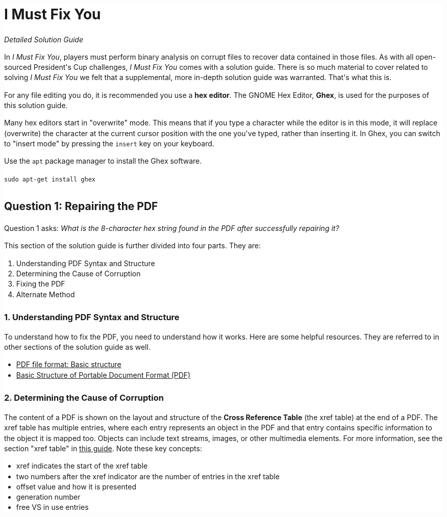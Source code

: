 # I Must Fix You 

*Detailed Solution Guide*

In *I Must Fix You*, players must perform binary analysis on corrupt files to recover data contained in those files. As with all open-sourced President's Cup challenges, *I Must Fix You* comes with a solution guide. There is so much material to cover related to solving *I Must Fix You* we felt that a supplemental, more in-depth solution guide was warranted. That's what this is.

For any file editing you do, it is recommended you use a **hex editor**. The GNOME Hex Editor, **Ghex**, is used for the purposes of this solution guide. 

Many hex editors start in "overwrite" mode. This means that if you type a character while the editor is in this mode, it will replace (overwrite) the character at the current cursor position with the one you've typed, rather than inserting it. In Ghex, you can switch to "insert mode" by pressing the `insert` key on your keyboard. 

Use the  `apt` package manager to install the Ghex software.

```
sudo apt-get install ghex
```

## Question 1: Repairing the PDF

Question 1 asks: *What is the 8-character hex string found in the PDF after successfully repairing it?*

This section of the solution guide is further divided into four parts. They are:

1. Understanding PDF Syntax and Structure
2. Determining the Cause of Corruption
3. Fixing the PDF
4. Alternate Method

### 1. Understanding PDF Syntax and Structure

To understand how to fix the PDF, you need to understand how it works. Here are some helpful resources. They are referred to in other sections of the solution guide as well.
- [PDF file format: Basic structure](https://resources.infosecinstitute.com/topics/hacking/pdf-file-format-basic-structure/)
- [Basic Structure of Portable Document Format (PDF)](https://medium.com/aia-sg-techblog/basic-structure-of-portable-document-format-pdf-79db682579c9)

### 2. Determining the Cause of Corruption

The content of a PDF is shown on the layout and structure of the **Cross Reference Table** (the xref table) at the end of a PDF. The xref table has multiple entries, where each entry represents an object in the PDF and that entry contains specific information to the object it is mapped too. Objects can include text streams, images, or other multimedia elements. For more information, see the section "xref table" in [this guide](https://resources.infosecinstitute.com/topics/hacking/pdf-file-format-basic-structure/). Note these key concepts:

- xref indicates the start of the xref table
- two numbers after the  xref indicator are the number of entries in the xref table
- offset value and how it is presented
- generation number
- free VS in use entries
